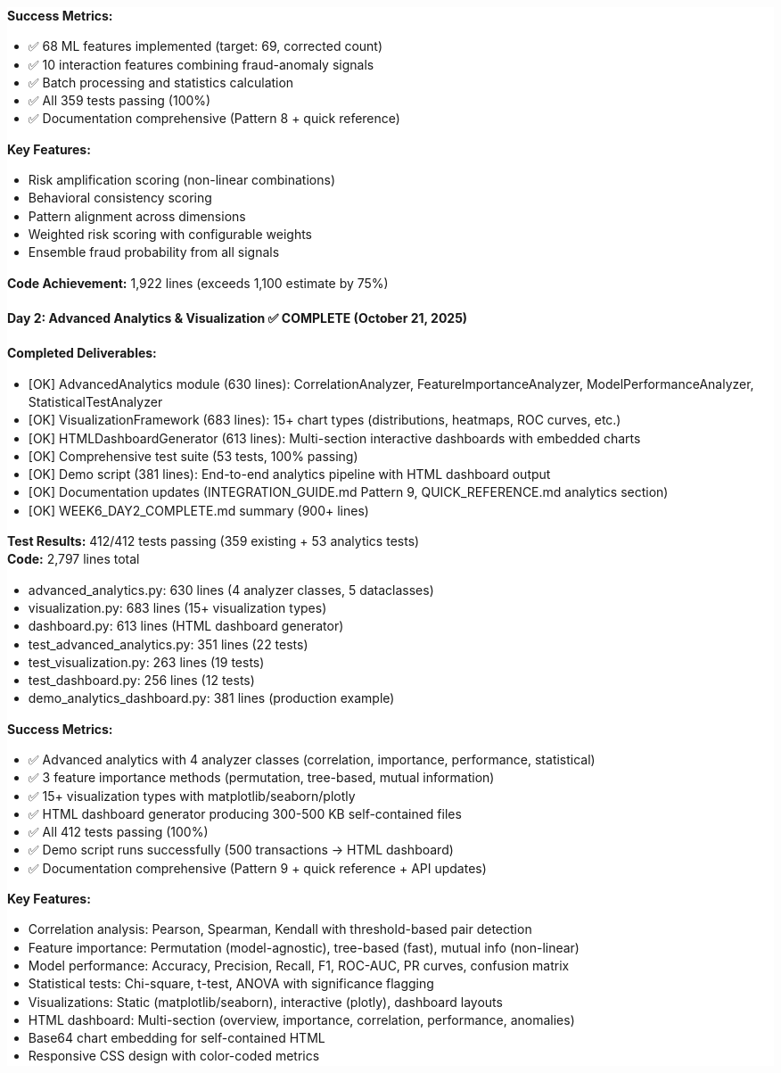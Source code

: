 **Success Metrics:**
- ✅ 68 ML features implemented (target: 69, corrected count)
- ✅ 10 interaction features combining fraud-anomaly signals
- ✅ Batch processing and statistics calculation
- ✅ All 359 tests passing (100%)
- ✅ Documentation comprehensive (Pattern 8 + quick reference)

**Key Features:**
- Risk amplification scoring (non-linear combinations)
- Behavioral consistency scoring
- Pattern alignment across dimensions
- Weighted risk scoring with configurable weights
- Ensemble fraud probability from all signals

**Code Achievement:** 1,922 lines (exceeds 1,100 estimate by 75%)

#### Day 2: Advanced Analytics & Visualization ✅ COMPLETE (October 21, 2025)

**Completed Deliverables:**
- [OK] AdvancedAnalytics module (630 lines): CorrelationAnalyzer, FeatureImportanceAnalyzer, ModelPerformanceAnalyzer, StatisticalTestAnalyzer
- [OK] VisualizationFramework (683 lines): 15+ chart types (distributions, heatmaps, ROC curves, etc.)
- [OK] HTMLDashboardGenerator (613 lines): Multi-section interactive dashboards with embedded charts
- [OK] Comprehensive test suite (53 tests, 100% passing)
- [OK] Demo script (381 lines): End-to-end analytics pipeline with HTML dashboard output
- [OK] Documentation updates (INTEGRATION_GUIDE.md Pattern 9, QUICK_REFERENCE.md analytics section)
- [OK] WEEK6_DAY2_COMPLETE.md summary (900+ lines)

**Test Results:** 412/412 tests passing (359 existing + 53 analytics tests)  
**Code:** 2,797 lines total
- advanced_analytics.py: 630 lines (4 analyzer classes, 5 dataclasses)
- visualization.py: 683 lines (15+ visualization types)
- dashboard.py: 613 lines (HTML dashboard generator)
- test_advanced_analytics.py: 351 lines (22 tests)
- test_visualization.py: 263 lines (19 tests)
- test_dashboard.py: 256 lines (12 tests)
- demo_analytics_dashboard.py: 381 lines (production example)

**Success Metrics:**
- ✅ Advanced analytics with 4 analyzer classes (correlation, importance, performance, statistical)
- ✅ 3 feature importance methods (permutation, tree-based, mutual information)
- ✅ 15+ visualization types with matplotlib/seaborn/plotly
- ✅ HTML dashboard generator producing 300-500 KB self-contained files
- ✅ All 412 tests passing (100%)
- ✅ Demo script runs successfully (500 transactions → HTML dashboard)
- ✅ Documentation comprehensive (Pattern 9 + quick reference + API updates)

**Key Features:**
- Correlation analysis: Pearson, Spearman, Kendall with threshold-based pair detection
- Feature importance: Permutation (model-agnostic), tree-based (fast), mutual info (non-linear)
- Model performance: Accuracy, Precision, Recall, F1, ROC-AUC, PR curves, confusion matrix
- Statistical tests: Chi-square, t-test, ANOVA with significance flagging
- Visualizations: Static (matplotlib/seaborn), interactive (plotly), dashboard layouts
- HTML dashboard: Multi-section (overview, importance, correlation, performance, anomalies)
- Base64 chart embedding for self-contained HTML
- Responsive CSS design with color-coded metrics
